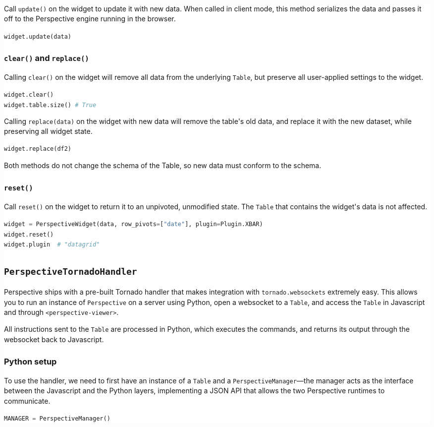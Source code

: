 Call `update()` on the widget to update it with new data. When called in client
mode, this method serializes the data and passes it off to the Perspective
engine running in the browser.

```python
widget.update(data)
```

### `clear()` and `replace()`

Calling `clear()` on the widget will remove all data from the underlying
`Table`, but preserve all user-applied settings to the widget.

```python
widget.clear()
widget.table.size() # True
```

Calling `replace(data)` on the widget with new data will remove the table's old
data, and replace it with the new dataset, while preserving all widget state.

```python
widget.replace(df2)
```

Both methods do not change the schema of the Table, so new data must conform to
the schema.

### `reset()`

Call `reset()` on the widget to return it to an unpivoted, unmodified state. The
`Table` that contains the widget's data is not affected.

```python
widget = PerspectiveWidget(data, row_pivots=["date"], plugin=Plugin.XBAR)
widget.reset()
widget.plugin  # "datagrid"
```

## `PerspectiveTornadoHandler`

Perspective ships with a pre-built Tornado handler that makes integration with
`tornado.websockets` extremely easy. This allows you to run an instance of
`Perspective` on a server using Python, open a websocket to a `Table`, and
access the `Table` in Javascript and through `<perspective-viewer>`.

All instructions sent to the `Table` are processed in Python, which executes the
commands, and returns its output through the websocket back to Javascript.

### Python setup

To use the handler, we need to first have an instance of a `Table` and a
`PerspectiveManager`—the manager acts as the interface between the Javascript
and the Python layers, implementing a JSON API that allows the two Perspective
runtimes to communicate.

```python
MANAGER = PerspectiveManager()
```
